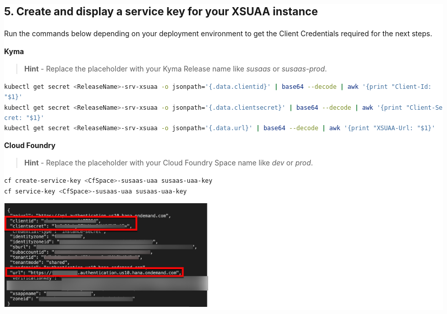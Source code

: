 ## 5. Create and display a service key for your XSUAA instance

Run the commands below depending on your deployment environment to get the Client Credentials required for the next steps.

**Kyma**

> **Hint** - Replace the <ReleaseName> placeholder with your Kyma Release name like *susaas* or *susaas-prod*.

```sh
kubectl get secret <ReleaseName>-srv-xsuaa -o jsonpath='{.data.clientid}' | base64 --decode | awk '{print "Client-Id: "$1}'
kubectl get secret <ReleaseName>-srv-xsuaa -o jsonpath='{.data.clientsecret}' | base64 --decode | awk '{print "Client-Secret: "$1}'
kubectl get secret <ReleaseName>-srv-xsuaa -o jsonpath='{.data.url}' | base64 --decode | awk '{print "XSUAA-Url: "$1}'
```

**Cloud Foundry**

> **Hint** - Replace the <CfSpace> placeholder with your Cloud Foundry Space name like *dev* or *prod*.

```sh
cf create-service-key <CfSpace>-susaas-uaa susaas-uaa-key 
cf service-key <CfSpace>-susaas-uaa susaas-uaa-key
```

[<img src="./images/uaa-service-key.png" width="400"/>](./images/uaa-service-key.png?raw=true)
